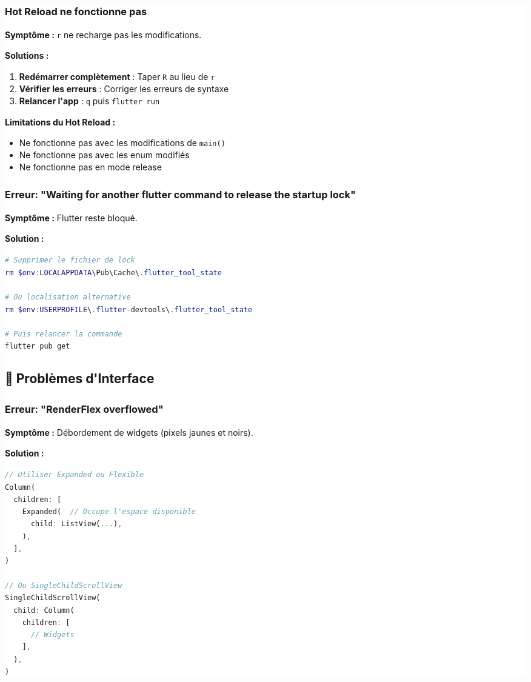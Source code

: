 ### Hot Reload ne fonctionne pas

**Symptôme :** `r` ne recharge pas les modifications.

**Solutions :**

1. **Redémarrer complètement** : Taper `R` au lieu de `r`
2. **Vérifier les erreurs** : Corriger les erreurs de syntaxe
3. **Relancer l'app** : `q` puis `flutter run`

**Limitations du Hot Reload :**
- Ne fonctionne pas avec les modifications de `main()`
- Ne fonctionne pas avec les enum modifiés
- Ne fonctionne pas en mode release

### Erreur: "Waiting for another flutter command to release the startup lock"

**Symptôme :** Flutter reste bloqué.

**Solution :**

```powershell
# Supprimer le fichier de lock
rm $env:LOCALAPPDATA\Pub\Cache\.flutter_tool_state

# Ou localisation alternative
rm $env:USERPROFILE\.flutter-devtools\.flutter_tool_state

# Puis relancer la commande
flutter pub get
```

## 🎨 Problèmes d'Interface

### Erreur: "RenderFlex overflowed"

**Symptôme :** Débordement de widgets (pixels jaunes et noirs).

**Solution :**

```dart
// Utiliser Expanded ou Flexible
Column(
  children: [
    Expanded(  // Occupe l'espace disponible
      child: ListView(...),
    ),
  ],
)

// Ou SingleChildScrollView
SingleChildScrollView(
  child: Column(
    children: [
      // Widgets
    ],
  ),
)
```

